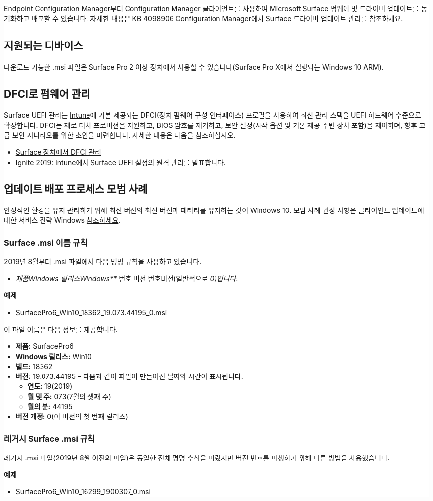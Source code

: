 Endpoint Configuration Manager부터 Configuration Manager 클라이언트를 사용하여 Microsoft Surface 펌웨어 및 드라이버 업데이트를 동기화하고 배포할 수 있습니다. 자세한 내용은 KB 4098906 Configuration [Manager에서 Surface 드라이버 업데이트 관리를 참조하세요](https://support.microsoft.com/help/4098906/manage-surface-driver-updates-in-configuration-manager).

## <a name="supported-devices"></a>지원되는 디바이스

다운로드 가능한 .msi 파일은 Surface Pro 2 이상 장치에서 사용할 수 있습니다(Surface Pro X에서 실행되는 Windows 10 ARM).

## <a name="managing-firmware-with-dfci"></a>DFCI로 펌웨어 관리

Surface UEFI 관리는 [Intune](/intune/configuration/device-firmware-configuration-interface-windows)에 기본 제공되는 DFCI(장치 펌웨어 구성 인터페이스) 프로필을 사용하여 최신 관리 스택을 UEFI 하드웨어 수준으로 확장합니다. DFCI는 제로 터치 프로비전을 지원하고, BIOS 암호를 제거하고, 보안 설정(시작 옵션 및 기본 제공 주변 장치 포함)을 제어하며, 향후 고급 보안 시나리오를 위한 초안을 마련합니다. 자세한 내용은 다음을 참조하십시오.

- [Surface 장치에서 DFCI 관리](surface-manage-dfci-guide.md)
- [Ignite 2019: Intune에서 Surface UEFI 설정의 원격 관리를 발표합니다](https://techcommunity.microsoft.com/t5/Surface-IT-Pro-Blog/Ignite-2019-Announcing-remote-management-of-Surface-UEFI/ba-p/978333).

## <a name="best-practices-for-update-deployment-processes"></a>업데이트 배포 프로세스 모범 사례

안정적인 환경을 유지 관리하기 위해 최신 버전의 최신 버전과 패리티를 유지하는 것이 Windows 10.  모범 사례 권장 사항은 클라이언트 업데이트에 대한 서비스 전략 Windows [참조하세요](/windows/deployment/update/waas-deployment-rings-windows-10-updates).

### <a name="surface-msi-naming-convention"></a>Surface .msi 이름 규칙

2019년 8월부터 .msi 파일에서 다음 명명 규칙을 사용하고 있습니다.

- *제품*_*Windows 릴리스*_*Windows*_**_ 번호 버전 번호비전(일반적으로 *0)입니다*.

**예제**

- SurfacePro6_Win10_18362_19.073.44195_0.msi

이 파일 이름은 다음 정보를 제공합니다.

- **제품:** SurfacePro6
- **Windows 릴리스:** Win10
- **빌드:** 18362
- **버전:** 19.073.44195 – 다음과 같이 파일이 만들어진 날짜와 시간이 표시됩니다.
  - **연도:** 19(2019)
  - **월 및 주:** 073(7월의 셋째 주)
  - **월의 분:** 44195
- **버전 개정:** 0(이 버전의 첫 번째 릴리스)

### <a name="legacy-surface-msi-naming-convention"></a>레거시 Surface .msi 규칙

레거시 .msi 파일(2019년 8월 이전의 파일)은 동일한 전체 명명 수식을 따랐지만 버전 번호를 파생하기 위해 다른 방법을 사용했습니다.

**예제**

- SurfacePro6_Win10_16299_1900307_0.msi
